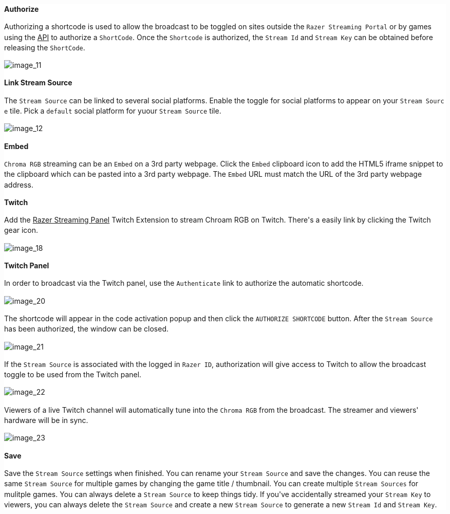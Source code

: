 **Authorize**

Authorizing a shortcode is used to allow the broadcast to be toggled on sites outside the `Razer Streaming Portal` or by games using the [API](#api) to authorize a `ShortCode`. Once the `Shortcode` is authorized, the `Stream Id` and `Stream Key` can be obtained before releasing the `ShortCode`.

![image_11](images/image_11.png)

**Link Stream Source**

The `Stream Source` can be linked to several social platforms.  Enable the toggle for social platforms to appear on your `Stream Source` tile. Pick a `default` social platform for yuour `Stream Source` tile.

![image_12](images/image_12.png)

**Embed**

`Chroma RGB` streaming can be an `Embed` on a 3rd party webpage. Click the `Embed` clipboard icon to add the HTML5 iframe snippet to the clipboard which can be pasted into a 3rd party webpage. The `Embed` URL must match the URL of the 3rd party webpage address.

**Twitch**

Add the [Razer Streaming Panel](https://dashboard.twitch.tv/extensions/5z0l5bgwb0r0xcqritj8leqgo06l9j) Twitch Extension to stream Chroam RGB on Twitch. There's a easily link by clicking the Twitch gear icon.

![image_18](images/image_18.png)

**Twitch Panel**

In order to broadcast via the Twitch panel, use the `Authenticate` link to authorize the automatic shortcode.

![image_20](images/image_20.png)

The shortcode will appear in the code activation popup and then click the `AUTHORIZE SHORTCODE` button. After the `Stream Source` has been authorized, the window can be closed.

![image_21](images/image_21.png)

If the `Stream Source` is associated with the logged in `Razer ID`, authorization will give access to Twitch to allow the broadcast toggle to be used from the Twitch panel.

![image_22](images/image_22.png)

Viewers of a live Twitch channel will automatically tune into the `Chroma RGB` from the broadcast. The streamer and viewers' hardware will be in sync.

![image_23](images/image_23.png)

**Save**

Save the `Stream Source` settings when finished. You can rename your `Stream Source` and save the changes. You can reuse the same `Stream Source` for multiple games by changing the game title / thumbnail. You can create multiple `Stream Sources` for mulitple games. You can always delete a `Stream Source` to keep things tidy. If you've accidentally streamed your `Stream Key` to viewers, you can always delete the `Stream Source` and create a new `Stream Source` to generate a new `Stream Id` and `Stream Key`.
